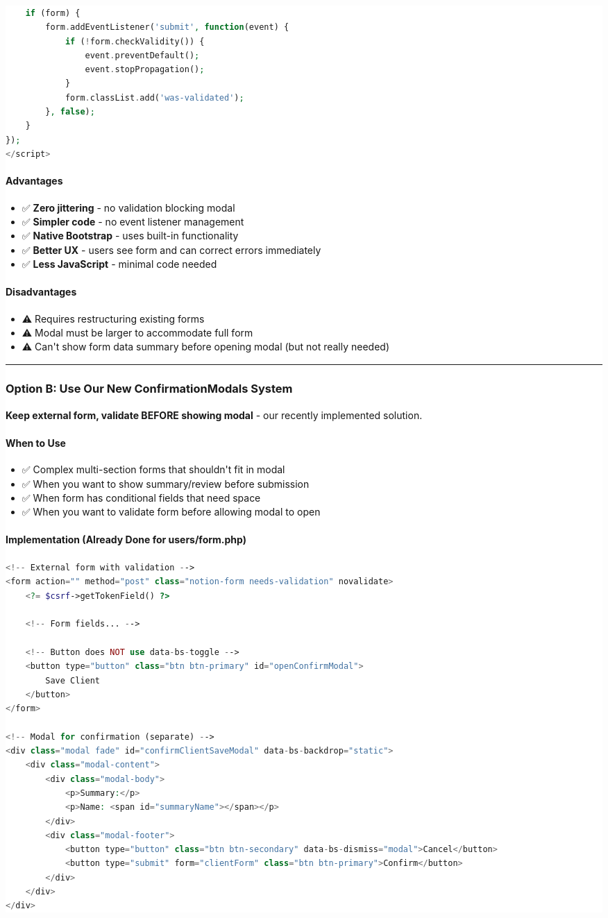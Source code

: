 ```php
    if (form) {
        form.addEventListener('submit', function(event) {
            if (!form.checkValidity()) {
                event.preventDefault();
                event.stopPropagation();
            }
            form.classList.add('was-validated');
        }, false);
    }
});
</script>
```

#### Advantages
- ✅ **Zero jittering** - no validation blocking modal
- ✅ **Simpler code** - no event listener management
- ✅ **Native Bootstrap** - uses built-in functionality
- ✅ **Better UX** - users see form and can correct errors immediately
- ✅ **Less JavaScript** - minimal code needed

#### Disadvantages
- ⚠️ Requires restructuring existing forms
- ⚠️ Modal must be larger to accommodate full form
- ⚠️ Can't show form data summary before opening modal (but not really needed)

---

### Option B: Use Our New ConfirmationModals System

**Keep external form, validate BEFORE showing modal** - our recently implemented solution.

#### When to Use
- ✅ Complex multi-section forms that shouldn't fit in modal
- ✅ When you want to show summary/review before submission
- ✅ When form has conditional fields that need space
- ✅ When you want to validate form before allowing modal to open

#### Implementation (Already Done for users/form.php)
```php
<!-- External form with validation -->
<form action="" method="post" class="notion-form needs-validation" novalidate>
    <?= $csrf->getTokenField() ?>
    
    <!-- Form fields... -->
    
    <!-- Button does NOT use data-bs-toggle -->
    <button type="button" class="btn btn-primary" id="openConfirmModal">
        Save Client
    </button>
</form>

<!-- Modal for confirmation (separate) -->
<div class="modal fade" id="confirmClientSaveModal" data-bs-backdrop="static">
    <div class="modal-content">
        <div class="modal-body">
            <p>Summary:</p>
            <p>Name: <span id="summaryName"></span></p>
        </div>
        <div class="modal-footer">
            <button type="button" class="btn btn-secondary" data-bs-dismiss="modal">Cancel</button>
            <button type="submit" form="clientForm" class="btn btn-primary">Confirm</button>
        </div>
    </div>
</div>
```